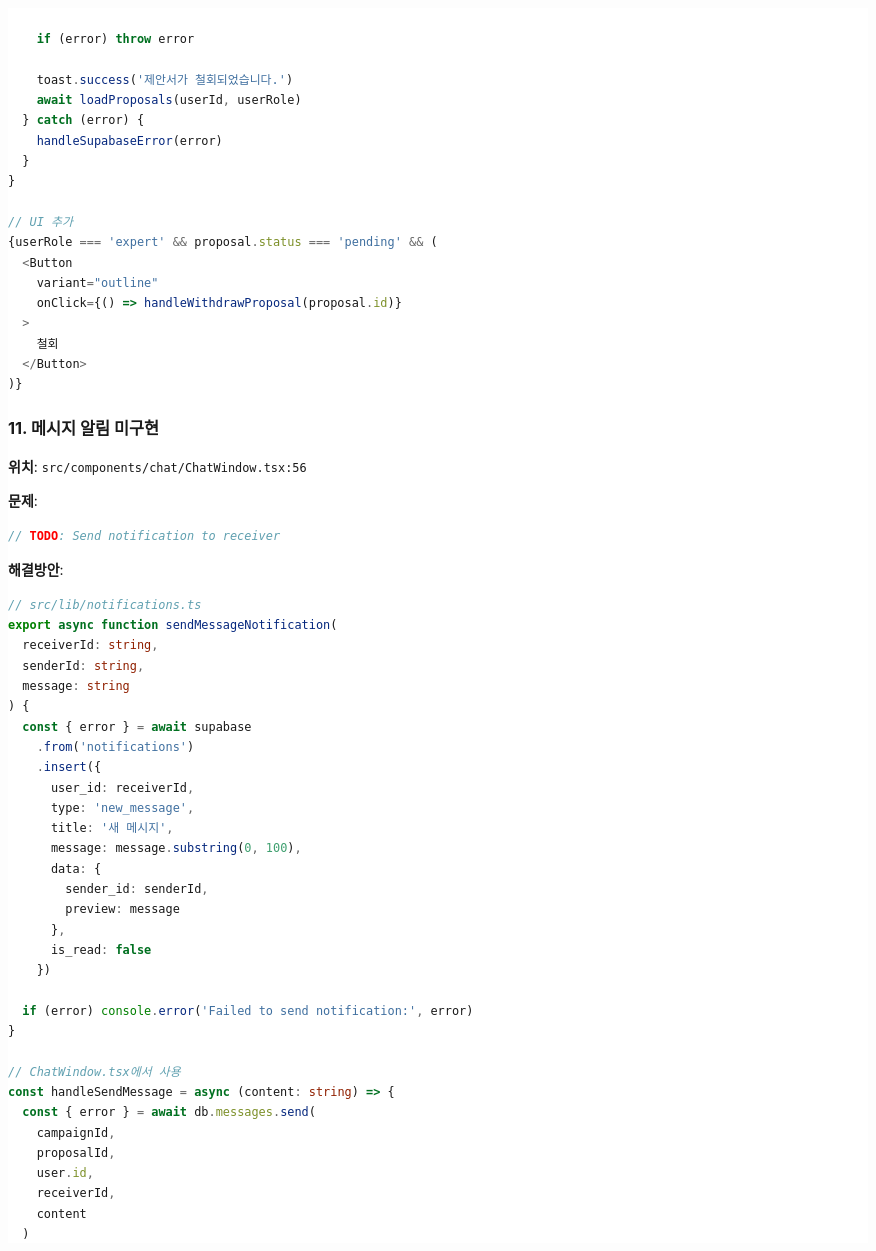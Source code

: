 ```typescript

    if (error) throw error

    toast.success('제안서가 철회되었습니다.')
    await loadProposals(userId, userRole)
  } catch (error) {
    handleSupabaseError(error)
  }
}

// UI 추가
{userRole === 'expert' && proposal.status === 'pending' && (
  <Button
    variant="outline"
    onClick={() => handleWithdrawProposal(proposal.id)}
  >
    철회
  </Button>
)}
```

### 11. 메시지 알림 미구현

**위치**: `src/components/chat/ChatWindow.tsx:56`

**문제**:
```typescript
// TODO: Send notification to receiver
```

**해결방안**:
```typescript
// src/lib/notifications.ts
export async function sendMessageNotification(
  receiverId: string,
  senderId: string,
  message: string
) {
  const { error } = await supabase
    .from('notifications')
    .insert({
      user_id: receiverId,
      type: 'new_message',
      title: '새 메시지',
      message: message.substring(0, 100),
      data: {
        sender_id: senderId,
        preview: message
      },
      is_read: false
    })

  if (error) console.error('Failed to send notification:', error)
}

// ChatWindow.tsx에서 사용
const handleSendMessage = async (content: string) => {
  const { error } = await db.messages.send(
    campaignId,
    proposalId,
    user.id,
    receiverId,
    content
  )

```